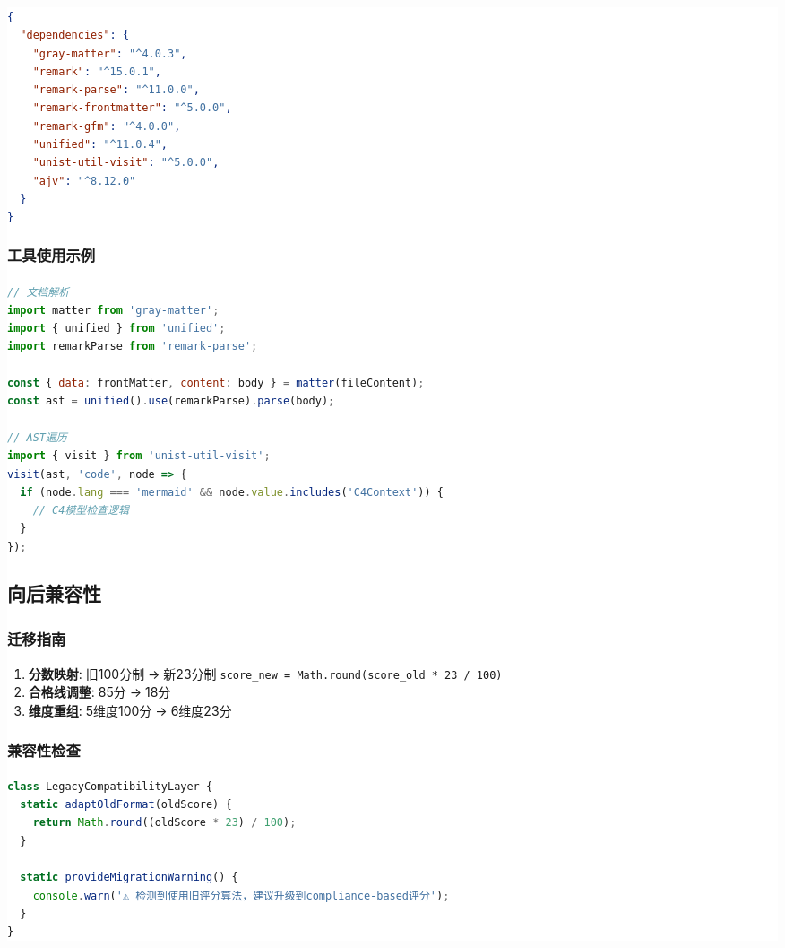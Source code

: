 ```json
{
  "dependencies": {
    "gray-matter": "^4.0.3",
    "remark": "^15.0.1",
    "remark-parse": "^11.0.0",
    "remark-frontmatter": "^5.0.0",
    "remark-gfm": "^4.0.0",
    "unified": "^11.0.4",
    "unist-util-visit": "^5.0.0",
    "ajv": "^8.12.0"
  }
}
```

### 工具使用示例

```javascript
// 文档解析
import matter from 'gray-matter';
import { unified } from 'unified';
import remarkParse from 'remark-parse';

const { data: frontMatter, content: body } = matter(fileContent);
const ast = unified().use(remarkParse).parse(body);

// AST遍历
import { visit } from 'unist-util-visit';
visit(ast, 'code', node => {
  if (node.lang === 'mermaid' && node.value.includes('C4Context')) {
    // C4模型检查逻辑
  }
});
```

## 向后兼容性

### 迁移指南

1. **分数映射**: 旧100分制 → 新23分制 `score_new = Math.round(score_old * 23 / 100)`
2. **合格线调整**: 85分 → 18分
3. **维度重组**: 5维度100分 → 6维度23分

### 兼容性检查

```javascript
class LegacyCompatibilityLayer {
  static adaptOldFormat(oldScore) {
    return Math.round((oldScore * 23) / 100);
  }

  static provideMigrationWarning() {
    console.warn('⚠️ 检测到使用旧评分算法，建议升级到compliance-based评分');
  }
}
```
